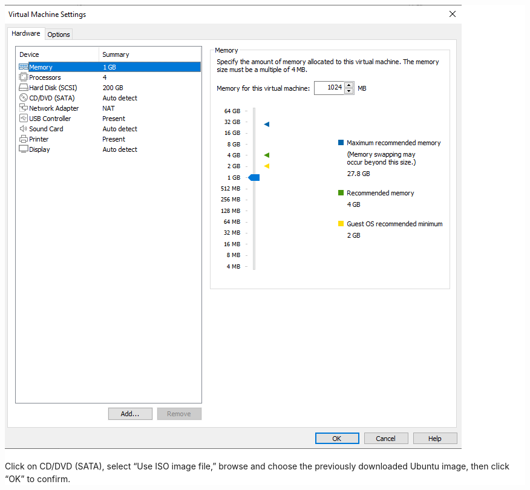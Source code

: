 ![Image](./images/OK3576-C_Forlinx_Desktop24_04_User_Compilation_Manual/1726292000353_217e0d76_7354_4cbe_8efe_c3f035d93cf9.png)

Click on CD/DVD (SATA), select “Use ISO image file,” browse and choose the previously downloaded Ubuntu image, then click “OK” to confirm.
